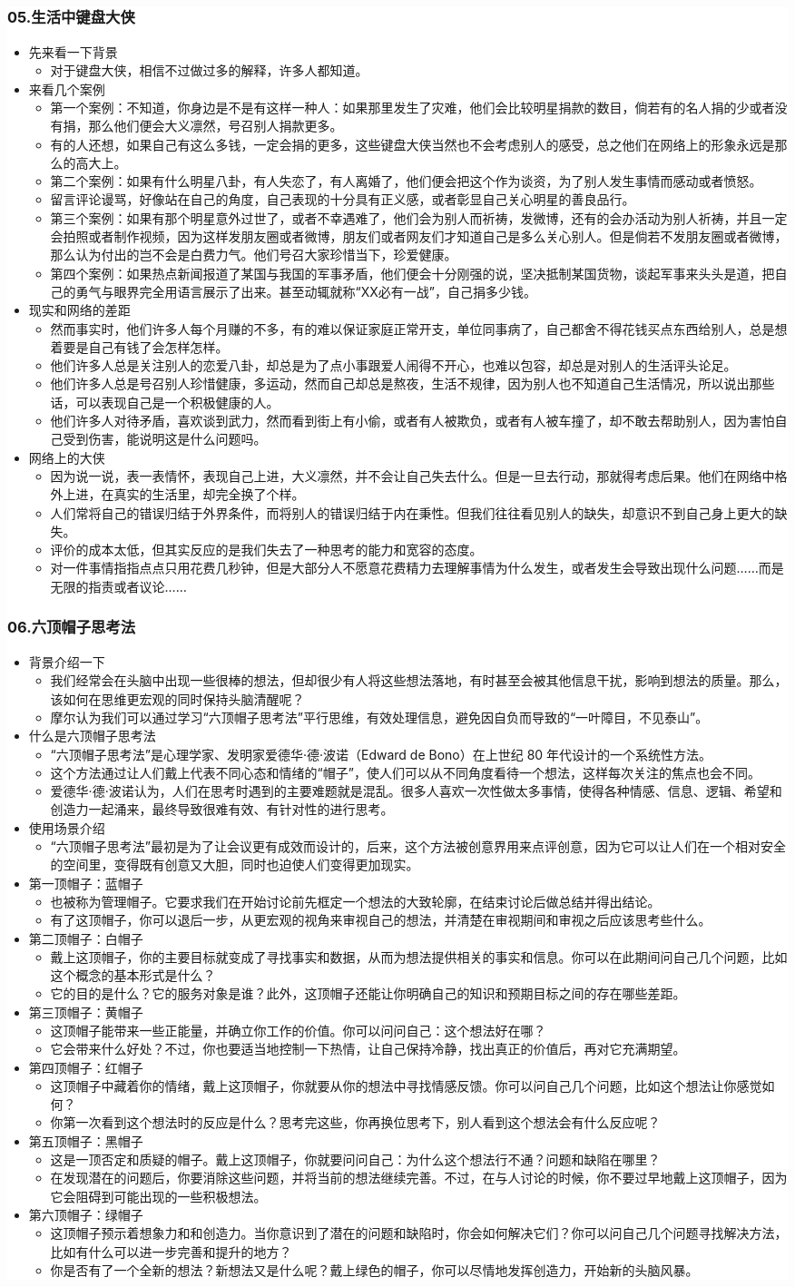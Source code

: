 

### 05.生活中键盘大侠
- 先来看一下背景
    - 对于键盘大侠，相信不过做过多的解释，许多人都知道。
- 来看几个案例
    - 第一个案例：不知道，你身边是不是有这样一种人：如果那里发生了灾难，他们会比较明星捐款的数目，倘若有的名人捐的少或者没有捐，那么他们便会大义凛然，号召别人捐款更多。
    - 有的人还想，如果自己有这么多钱，一定会捐的更多，这些键盘大侠当然也不会考虑别人的感受，总之他们在网络上的形象永远是那么的高大上。
    - 第二个案例：如果有什么明星八卦，有人失恋了，有人离婚了，他们便会把这个作为谈资，为了别人发生事情而感动或者愤怒。
    - 留言评论谩骂，好像站在自己的角度，自己表现的十分具有正义感，或者彰显自己关心明星的善良品行。
    - 第三个案例：如果有那个明星意外过世了，或者不幸遇难了，他们会为别人而祈祷，发微博，还有的会办活动为别人祈祷，并且一定会拍照或者制作视频，因为这样发朋友圈或者微博，朋友们或者网友们才知道自己是多么关心别人。但是倘若不发朋友圈或者微博，那么认为付出的岂不会是白费力气。他们号召大家珍惜当下，珍爱健康。
    - 第四个案例：如果热点新闻报道了某国与我国的军事矛盾，他们便会十分刚强的说，坚决抵制某国货物，谈起军事来头头是道，把自己的勇气与眼界完全用语言展示了出来。甚至动辄就称“XX必有一战”，自己捐多少钱。
- 现实和网络的差距
    - 然而事实时，他们许多人每个月赚的不多，有的难以保证家庭正常开支，单位同事病了，自己都舍不得花钱买点东西给别人，总是想着要是自己有钱了会怎样怎样。
    - 他们许多人总是关注别人的恋爱八卦，却总是为了点小事跟爱人闹得不开心，也难以包容，却总是对别人的生活评头论足。
    - 他们许多人总是号召别人珍惜健康，多运动，然而自己却总是熬夜，生活不规律，因为别人也不知道自己生活情况，所以说出那些话，可以表现自己是一个积极健康的人。
    - 他们许多人对待矛盾，喜欢谈到武力，然而看到街上有小偷，或者有人被欺负，或者有人被车撞了，却不敢去帮助别人，因为害怕自己受到伤害，能说明这是什么问题吗。
- 网络上的大侠
    - 因为说一说，表一表情怀，表现自己上进，大义凛然，并不会让自己失去什么。但是一旦去行动，那就得考虑后果。他们在网络中格外上进，在真实的生活里，却完全换了个样。
    - 人们常将自己的错误归结于外界条件，而将别人的错误归结于内在秉性。但我们往往看见别人的缺失，却意识不到自己身上更大的缺失。
    - 评价的成本太低，但其实反应的是我们失去了一种思考的能力和宽容的态度。
    - 对一件事情指指点点只用花费几秒钟，但是大部分人不愿意花费精力去理解事情为什么发生，或者发生会导致出现什么问题……而是无限的指责或者议论……



### 06.六顶帽子思考法
- 背景介绍一下
    - 我们经常会在头脑中出现一些很棒的想法，但却很少有人将这些想法落地，有时甚至会被其他信息干扰，影响到想法的质量。那么，该如何在思维更宏观的同时保持头脑清醒呢？
    - 摩尔认为我们可以通过学习“六顶帽子思考法”平行思维，有效处理信息，避免因自负而导致的“一叶障目，不见泰山”。
- 什么是六顶帽子思考法
    - “六顶帽子思考法”是心理学家、发明家爱德华·德·波诺（Edward de Bono）在上世纪 80 年代设计的一个系统性方法。
    - 这个方法通过让人们戴上代表不同心态和情绪的“帽子”，使人们可以从不同角度看待一个想法，这样每次关注的焦点也会不同。
    - 爱德华·德·波诺认为，人们在思考时遇到的主要难题就是混乱。很多人喜欢一次性做太多事情，使得各种情感、信息、逻辑、希望和创造力一起涌来，最终导致很难有效、有针对性的进行思考。
- 使用场景介绍
    - “六顶帽子思考法”最初是为了让会议更有成效而设计的，后来，这个方法被创意界用来点评创意，因为它可以让人们在一个相对安全的空间里，变得既有创意又大胆，同时也迫使人们变得更加现实。
- 第一顶帽子：蓝帽子
    - 也被称为管理帽子。它要求我们在开始讨论前先框定一个想法的大致轮廓，在结束讨论后做总结并得出结论。
    - 有了这顶帽子，你可以退后一步，从更宏观的视角来审视自己的想法，并清楚在审视期间和审视之后应该思考些什么。
- 第二顶帽子：白帽子
    - 戴上这顶帽子，你的主要目标就变成了寻找事实和数据，从而为想法提供相关的事实和信息。你可以在此期间问自己几个问题，比如这个概念的基本形式是什么？
    - 它的目的是什么？它的服务对象是谁？此外，这顶帽子还能让你明确自己的知识和预期目标之间的存在哪些差距。
- 第三顶帽子：黄帽子
    - 这顶帽子能带来一些正能量，并确立你工作的价值。你可以问问自己：这个想法好在哪？
    - 它会带来什么好处？不过，你也要适当地控制一下热情，让自己保持冷静，找出真正的价值后，再对它充满期望。
- 第四顶帽子：红帽子
    - 这顶帽子中藏着你的情绪，戴上这顶帽子，你就要从你的想法中寻找情感反馈。你可以问自己几个问题，比如这个想法让你感觉如何？
    - 你第一次看到这个想法时的反应是什么？思考完这些，你再换位思考下，别人看到这个想法会有什么反应呢？
- 第五顶帽子：黑帽子
    - 这是一顶否定和质疑的帽子。戴上这顶帽子，你就要问问自己：为什么这个想法行不通？问题和缺陷在哪里？
    - 在发现潜在的问题后，你要消除这些问题，并将当前的想法继续完善。不过，在与人讨论的时候，你不要过早地戴上这顶帽子，因为它会阻碍到可能出现的一些积极想法。
- 第六顶帽子：绿帽子
    - 这顶帽子预示着想象力和和创造力。当你意识到了潜在的问题和缺陷时，你会如何解决它们？你可以问自己几个问题寻找解决方法，比如有什么可以进一步完善和提升的地方？
    - 你是否有了一个全新的想法？新想法又是什么呢？戴上绿色的帽子，你可以尽情地发挥创造力，开始新的头脑风暴。
